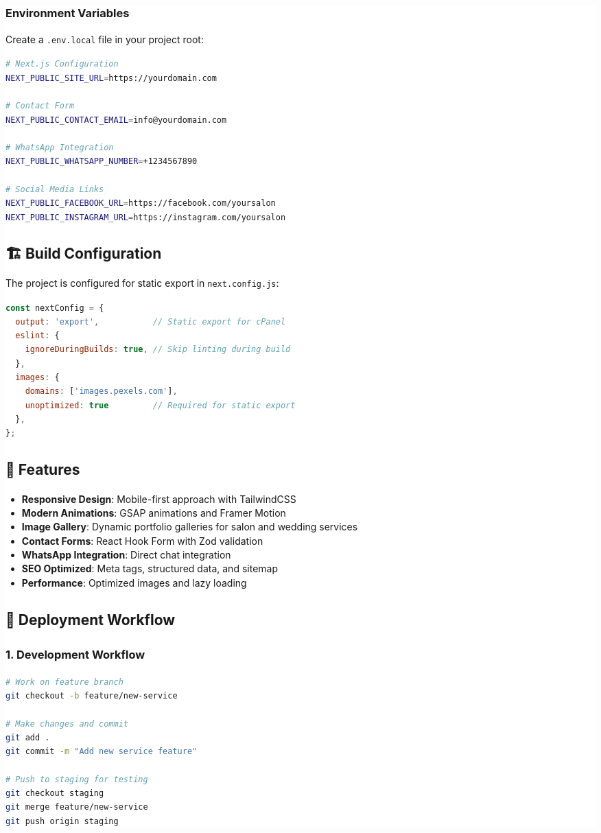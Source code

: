 ### Environment Variables
Create a `.env.local` file in your project root:
```bash
# Next.js Configuration
NEXT_PUBLIC_SITE_URL=https://yourdomain.com

# Contact Form
NEXT_PUBLIC_CONTACT_EMAIL=info@yourdomain.com

# WhatsApp Integration
NEXT_PUBLIC_WHATSAPP_NUMBER=+1234567890

# Social Media Links
NEXT_PUBLIC_FACEBOOK_URL=https://facebook.com/yoursalon
NEXT_PUBLIC_INSTAGRAM_URL=https://instagram.com/yoursalon
```

## 🏗️ Build Configuration

The project is configured for static export in `next.config.js`:
```javascript
const nextConfig = {
  output: 'export',           // Static export for cPanel
  eslint: {
    ignoreDuringBuilds: true, // Skip linting during build
  },
  images: {
    domains: ['images.pexels.com'],
    unoptimized: true         // Required for static export
  },
};
```

## 📱 Features

- **Responsive Design**: Mobile-first approach with TailwindCSS
- **Modern Animations**: GSAP animations and Framer Motion
- **Image Gallery**: Dynamic portfolio galleries for salon and wedding services
- **Contact Forms**: React Hook Form with Zod validation
- **WhatsApp Integration**: Direct chat integration
- **SEO Optimized**: Meta tags, structured data, and sitemap
- **Performance**: Optimized images and lazy loading

## 🔄 Deployment Workflow

### 1. Development Workflow
```bash
# Work on feature branch
git checkout -b feature/new-service

# Make changes and commit
git add .
git commit -m "Add new service feature"

# Push to staging for testing
git checkout staging
git merge feature/new-service
git push origin staging
```
